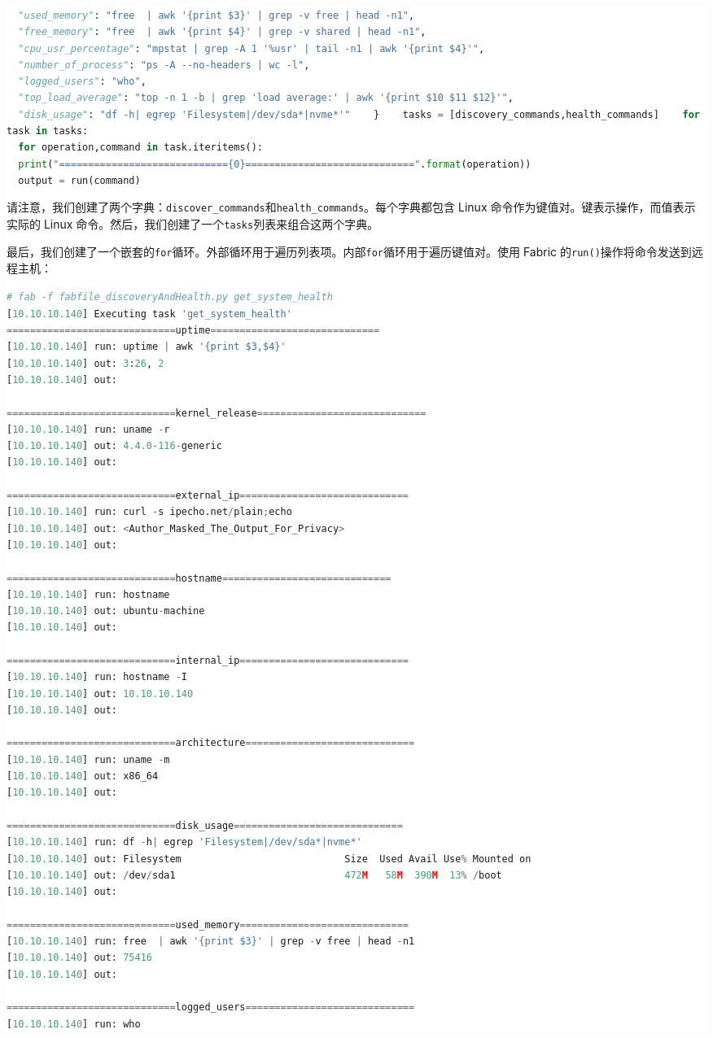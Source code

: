 ```py
  "used_memory": "free  | awk '{print $3}' | grep -v free | head -n1",
  "free_memory": "free  | awk '{print $4}' | grep -v shared | head -n1",
  "cpu_usr_percentage": "mpstat | grep -A 1 '%usr' | tail -n1 | awk '{print $4}'",
  "number_of_process": "ps -A --no-headers | wc -l",
  "logged_users": "who",
  "top_load_average": "top -n 1 -b | grep 'load average:' | awk '{print $10 $11 $12}'",
  "disk_usage": "df -h| egrep 'Filesystem|/dev/sda*|nvme*'"    }    tasks = [discovery_commands,health_commands]    for task in tasks:
  for operation,command in task.iteritems():
  print("============================={0}=============================".format(operation))
  output = run(command)
```

请注意，我们创建了两个字典：`discover_commands`和`health_commands`。每个字典都包含 Linux 命令作为键值对。键表示操作，而值表示实际的 Linux 命令。然后，我们创建了一个`tasks`列表来组合这两个字典。

最后，我们创建了一个嵌套的`for`循环。外部循环用于遍历列表项。内部`for`循环用于遍历键值对。使用 Fabric 的`run()`操作将命令发送到远程主机：

```py
# fab -f fabfile_discoveryAndHealth.py get_system_health
[10.10.10.140] Executing task 'get_system_health'
=============================uptime=============================
[10.10.10.140] run: uptime | awk '{print $3,$4}'
[10.10.10.140] out: 3:26, 2
[10.10.10.140] out: 

=============================kernel_release=============================
[10.10.10.140] run: uname -r
[10.10.10.140] out: 4.4.0-116-generic
[10.10.10.140] out: 

=============================external_ip=============================
[10.10.10.140] run: curl -s ipecho.net/plain;echo
[10.10.10.140] out: <Author_Masked_The_Output_For_Privacy>
[10.10.10.140] out: 

=============================hostname=============================
[10.10.10.140] run: hostname
[10.10.10.140] out: ubuntu-machine
[10.10.10.140] out: 

=============================internal_ip=============================
[10.10.10.140] run: hostname -I
[10.10.10.140] out: 10.10.10.140 
[10.10.10.140] out: 

=============================architecture=============================
[10.10.10.140] run: uname -m
[10.10.10.140] out: x86_64
[10.10.10.140] out: 

=============================disk_usage=============================
[10.10.10.140] run: df -h| egrep 'Filesystem|/dev/sda*|nvme*'
[10.10.10.140] out: Filesystem                            Size  Used Avail Use% Mounted on
[10.10.10.140] out: /dev/sda1                             472M   58M  390M  13% /boot
[10.10.10.140] out: 

=============================used_memory=============================
[10.10.10.140] run: free  | awk '{print $3}' | grep -v free | head -n1
[10.10.10.140] out: 75416
[10.10.10.140] out: 

=============================logged_users=============================
[10.10.10.140] run: who
```
